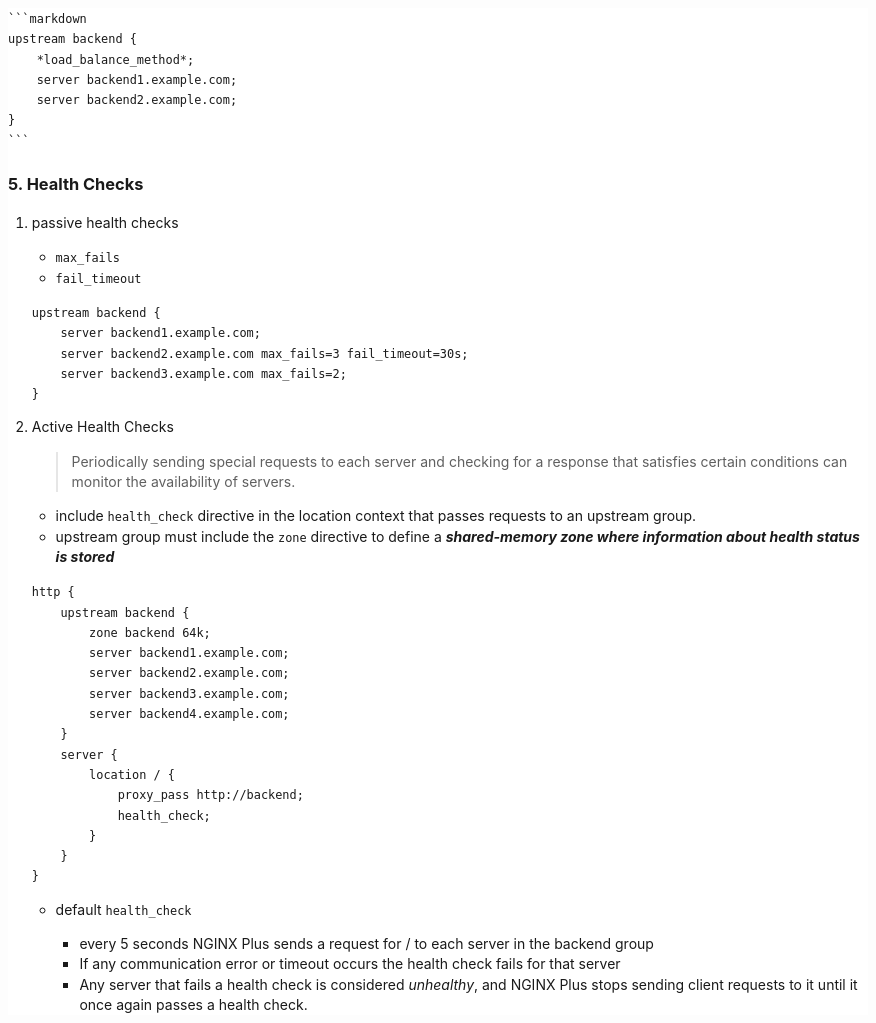     ```markdown
    upstream backend {
        *load_balance_method*;
        server backend1.example.com;
        server backend2.example.com;
    }
    ```

### 5. Health Checks

1. passive health checks

    - `max_fails`
    - `fail_timeout`

    ```
    upstream backend {
        server backend1.example.com;
        server backend2.example.com max_fails=3 fail_timeout=30s;
        server backend3.example.com max_fails=2;
    }
    ```

2. Active Health Checks

    > Periodically sending special requests to each server and checking for a response that satisfies certain conditions can monitor the availability of servers.


    - include `health_check` directive in the location context that passes requests to an upstream group.
    - upstream group must include the `zone` directive to define a **_shared-memory zone where information about health status is stored_**

    ```
    http {
        upstream backend {
            zone backend 64k;
            server backend1.example.com;
            server backend2.example.com;
            server backend3.example.com;
            server backend4.example.com;
        }
        server {
            location / {
                proxy_pass http://backend;
                health_check;
            }
        }
    }
    ```

    - default `health_check`

        - every 5 seconds NGINX Plus sends a request for / to each server in the backend group
        - If any communication error or timeout occurs the health check fails for that server
        - Any server that fails a health check is considered _unhealthy_, and NGINX Plus stops sending client requests to it until it once again passes a health check.
